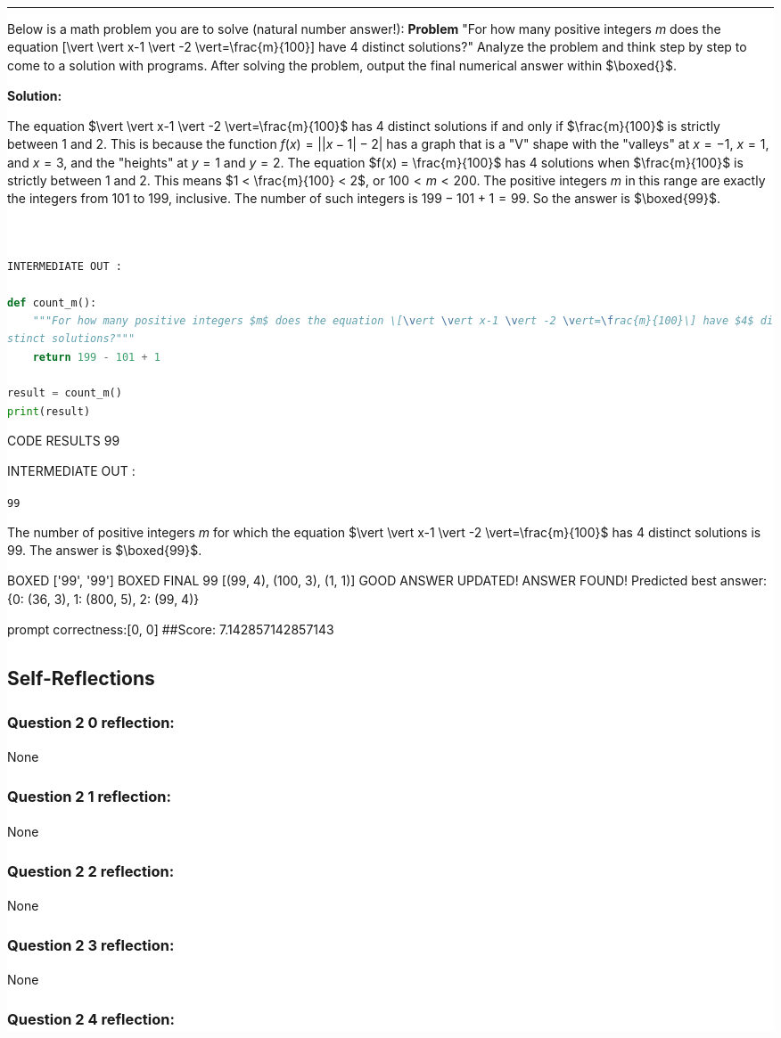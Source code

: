 
---

Below is a math problem you are to solve (natural number answer!):
**Problem**
"For how many positive integers $m$ does the equation \[\vert \vert x-1 \vert -2 \vert=\frac{m}{100}\] have $4$ distinct solutions?"
Analyze the problem and think step by step to come to a solution with programs. After solving the problem, output the final numerical answer within $\boxed{}$.

**Solution:**


The equation $\vert \vert x-1 \vert -2 \vert=\frac{m}{100}$ has $4$ distinct solutions if and only if $\frac{m}{100}$ is strictly between $1$ and $2$. This is because the function $f(x) = \vert \vert x-1 \vert -2 \vert$ has a graph that is a "V" shape with the "valleys" at $x= -1$, $x=1$, and $x=3$, and the "heights" at $y=1$ and $y=2$. The equation $f(x) = \frac{m}{100}$ has $4$ solutions when $\frac{m}{100}$ is strictly between $1$ and $2$. This means $1 < \frac{m}{100} < 2$, or $100 < m < 200$. The positive integers $m$ in this range are exactly the integers from $101$ to $199$, inclusive. The number of such integers is $199 - 101 + 1 = 99$. So the answer is $\boxed{99}$.
```python


INTERMEDIATE OUT :

def count_m():
    """For how many positive integers $m$ does the equation \[\vert \vert x-1 \vert -2 \vert=\frac{m}{100}\] have $4$ distinct solutions?"""
    return 199 - 101 + 1

result = count_m()
print(result)
```

CODE RESULTS 99

INTERMEDIATE OUT :
```output
99
```
The number of positive integers $m$ for which the equation $\vert \vert x-1 \vert -2 \vert=\frac{m}{100}$ has $4$ distinct solutions is $99$. The answer is $\boxed{99}$.

BOXED ['99', '99']
BOXED FINAL 99
[(99, 4), (100, 3), (1, 1)]
GOOD ANSWER UPDATED!
ANSWER FOUND!
Predicted best answer: {0: (36, 3), 1: (800, 5), 2: (99, 4)}

prompt correctness:[0, 0]
##Score: 7.142857142857143

## Self-Reflections

### Question 2 0 reflection:
None
### Question 2 1 reflection:
None
### Question 2 2 reflection:
None
### Question 2 3 reflection:
None
### Question 2 4 reflection: